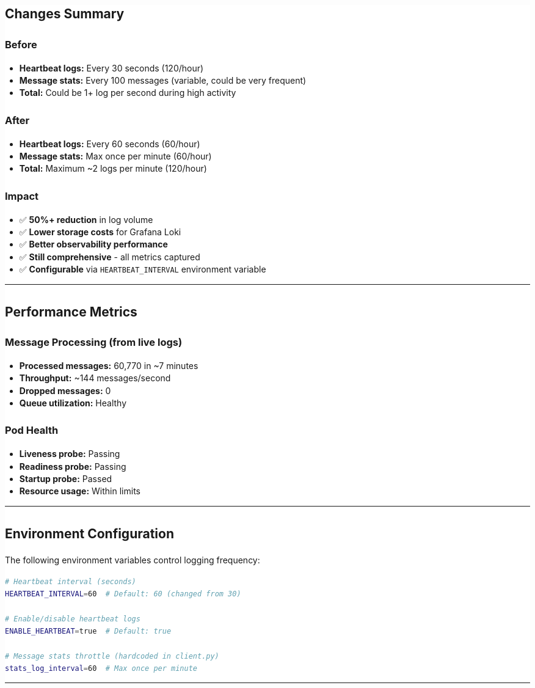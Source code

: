 ## Changes Summary

### Before
- **Heartbeat logs:** Every 30 seconds (120/hour)
- **Message stats:** Every 100 messages (variable, could be very frequent)
- **Total:** Could be 1+ log per second during high activity

### After
- **Heartbeat logs:** Every 60 seconds (60/hour)
- **Message stats:** Max once per minute (60/hour)
- **Total:** Maximum ~2 logs per minute (120/hour)

### Impact
- ✅ **50%+ reduction** in log volume
- ✅ **Lower storage costs** for Grafana Loki
- ✅ **Better observability performance**
- ✅ **Still comprehensive** - all metrics captured
- ✅ **Configurable** via `HEARTBEAT_INTERVAL` environment variable

---

## Performance Metrics

### Message Processing (from live logs)
- **Processed messages:** 60,770 in ~7 minutes
- **Throughput:** ~144 messages/second
- **Dropped messages:** 0
- **Queue utilization:** Healthy

### Pod Health
- **Liveness probe:** Passing
- **Readiness probe:** Passing
- **Startup probe:** Passed
- **Resource usage:** Within limits

---

## Environment Configuration

The following environment variables control logging frequency:

```bash
# Heartbeat interval (seconds)
HEARTBEAT_INTERVAL=60  # Default: 60 (changed from 30)

# Enable/disable heartbeat logs
ENABLE_HEARTBEAT=true  # Default: true

# Message stats throttle (hardcoded in client.py)
stats_log_interval=60  # Max once per minute
```

---